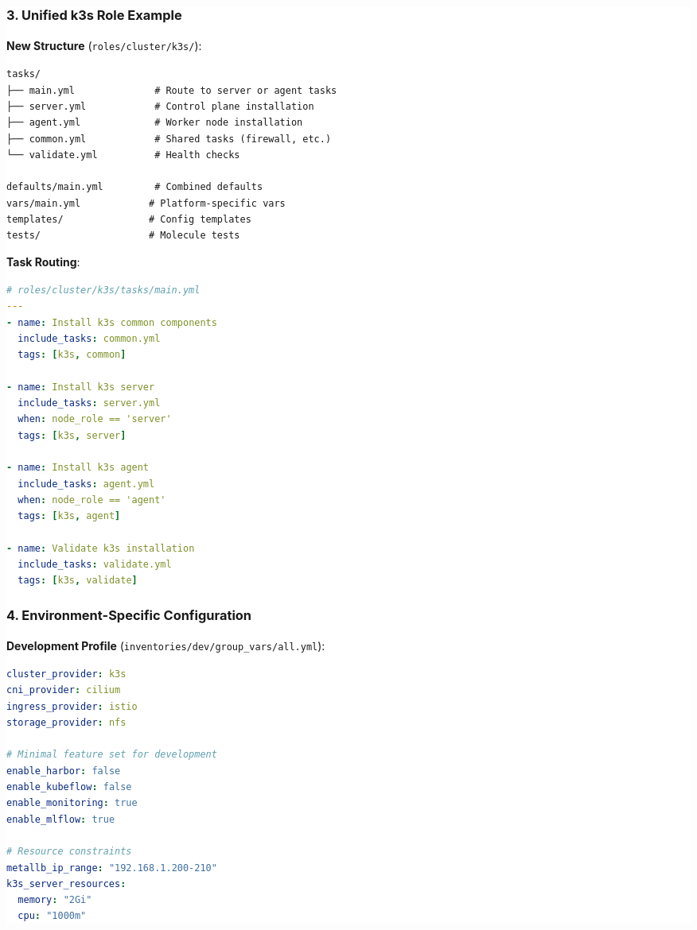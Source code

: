 ### 3. Unified k3s Role Example

**New Structure** (`roles/cluster/k3s/`):
```
tasks/
├── main.yml              # Route to server or agent tasks
├── server.yml            # Control plane installation
├── agent.yml             # Worker node installation  
├── common.yml            # Shared tasks (firewall, etc.)
└── validate.yml          # Health checks

defaults/main.yml         # Combined defaults
vars/main.yml            # Platform-specific vars
templates/               # Config templates
tests/                   # Molecule tests
```

**Task Routing**:
```yaml
# roles/cluster/k3s/tasks/main.yml
---
- name: Install k3s common components
  include_tasks: common.yml
  tags: [k3s, common]

- name: Install k3s server
  include_tasks: server.yml  
  when: node_role == 'server'
  tags: [k3s, server]

- name: Install k3s agent
  include_tasks: agent.yml
  when: node_role == 'agent'  
  tags: [k3s, agent]

- name: Validate k3s installation
  include_tasks: validate.yml
  tags: [k3s, validate]
```

### 4. Environment-Specific Configuration

**Development Profile** (`inventories/dev/group_vars/all.yml`):
```yaml
cluster_provider: k3s
cni_provider: cilium
ingress_provider: istio
storage_provider: nfs

# Minimal feature set for development
enable_harbor: false
enable_kubeflow: false
enable_monitoring: true
enable_mlflow: true

# Resource constraints
metallb_ip_range: "192.168.1.200-210" 
k3s_server_resources:
  memory: "2Gi"
  cpu: "1000m"
```
